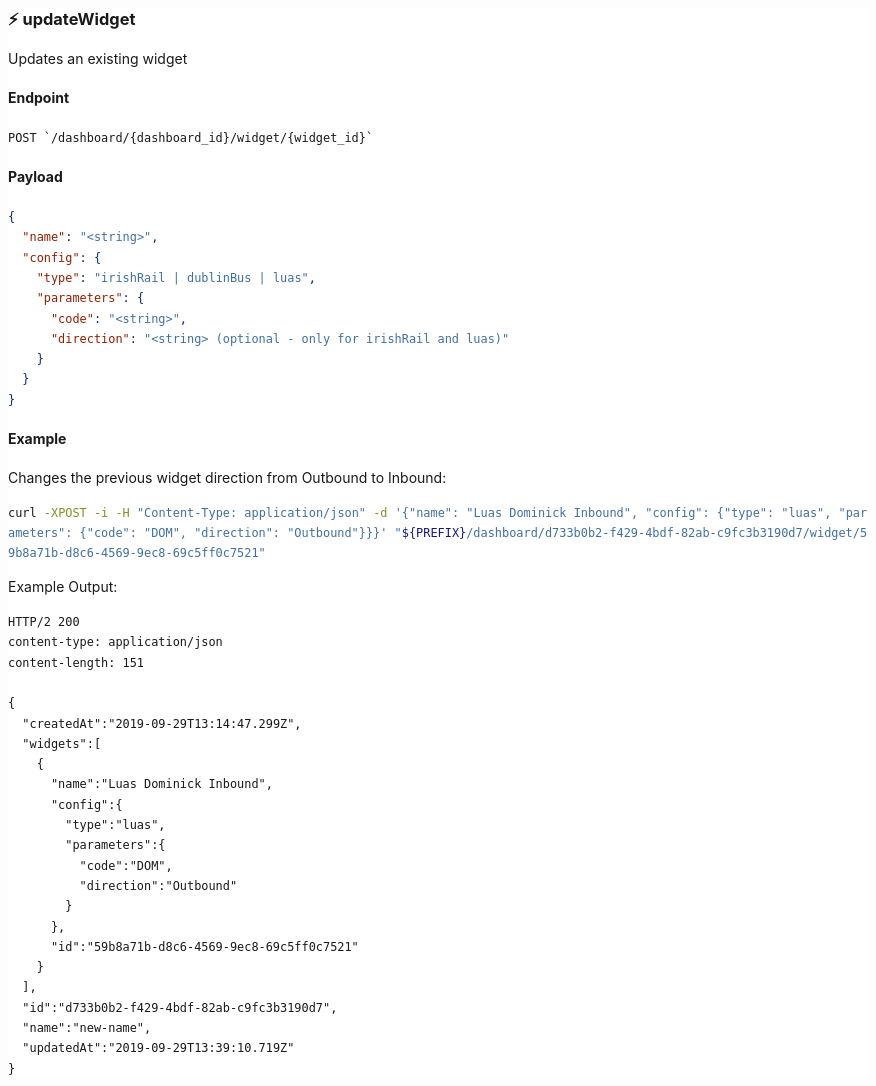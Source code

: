 
<a id="updateWidget"></a>
---

### ⚡️ updateWidget

Updates an existing widget


#### Endpoint

```
POST `/dashboard/{dashboard_id}/widget/{widget_id}`
```


#### Payload

```json
{
  "name": "<string>",
  "config": {
    "type": "irishRail | dublinBus | luas",
    "parameters": {
      "code": "<string>",
      "direction": "<string> (optional - only for irishRail and luas)"
    }
  }
}
```


#### Example

Changes the previous widget direction from Outbound to Inbound:

```bash
curl -XPOST -i -H "Content-Type: application/json" -d '{"name": "Luas Dominick Inbound", "config": {"type": "luas", "parameters": {"code": "DOM", "direction": "Outbound"}}}' "${PREFIX}/dashboard/d733b0b2-f429-4bdf-82ab-c9fc3b3190d7/widget/59b8a71b-d8c6-4569-9ec8-69c5ff0c7521"
```

Example Output:

```plain
HTTP/2 200
content-type: application/json
content-length: 151

{
  "createdAt":"2019-09-29T13:14:47.299Z",
  "widgets":[
    {
      "name":"Luas Dominick Inbound",
      "config":{
        "type":"luas",
        "parameters":{
          "code":"DOM",
          "direction":"Outbound"
        }
      },
      "id":"59b8a71b-d8c6-4569-9ec8-69c5ff0c7521"
    }
  ],
  "id":"d733b0b2-f429-4bdf-82ab-c9fc3b3190d7",
  "name":"new-name",
  "updatedAt":"2019-09-29T13:39:10.719Z"
}
```
